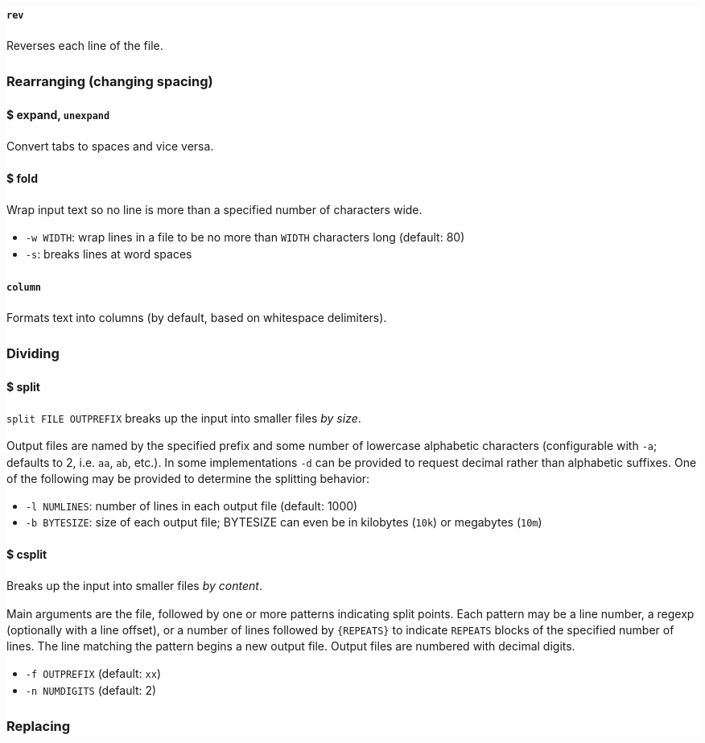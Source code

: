 #### `rev` 

Reverses each line of the file.


### Rearranging (changing spacing)

#### $ expand, `unexpand`

Convert tabs to spaces and vice versa.

#### $ fold

Wrap input text so no line is more than a specified number of characters wide.

  -  `-w WIDTH`: wrap lines in a file to be no more than `WIDTH` characters long (default: 80)
  -  `-s`: breaks lines at word spaces

#### `column`

Formats text into columns (by default, based on whitespace delimiters).

### Dividing

#### $ split

`split FILE OUTPREFIX` breaks up the input into smaller
files *by size*.

Output files are named by the specified prefix and some
number of lowercase alphabetic characters (configurable with `-a`;
defaults to 2, i.e. `aa`, `ab`, etc.). In some implementations `-d`
can be provided to request decimal rather than alphabetic suffixes.
One of the following may be provided to determine the splitting
behavior:

  - `-l NUMLINES`: number of lines in each output file (default: 1000)
  - `-b BYTESIZE`: size of each output file; BYTESIZE can even be in
    kilobytes (`10k`) or megabytes (`10m`)

#### $ csplit

Breaks up the input into smaller files _by content_.

Main arguments are the file, followed by one or more patterns indicating
split points. Each pattern may be a line number, a regexp
(optionally with a line offset), or a number of lines followed by
`{REPEATS}` to indicate `REPEATS` blocks of the specified number of
lines. The line matching the pattern begins a new output file.
Output files are numbered with decimal digits.

 - `-f OUTPREFIX` (default: `xx`)
 - `-n NUMDIGITS` (default: 2)

### Replacing
